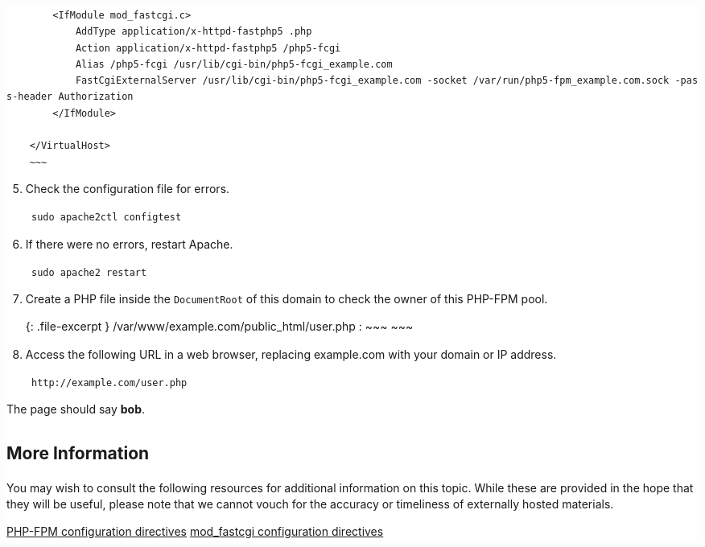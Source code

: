 		    <IfModule mod_fastcgi.c>
		        AddType application/x-httpd-fastphp5 .php
		        Action application/x-httpd-fastphp5 /php5-fcgi
		        Alias /php5-fcgi /usr/lib/cgi-bin/php5-fcgi_example.com
		        FastCgiExternalServer /usr/lib/cgi-bin/php5-fcgi_example.com -socket /var/run/php5-fpm_example.com.sock -pass-header Authorization
		    </IfModule>

		</VirtualHost>
		~~~

5. Check the configuration file for errors.

		sudo apache2ctl configtest

6. If there were no errors, restart Apache.

		sudo apache2 restart

7. Create a PHP file inside the `DocumentRoot` of this domain to check the owner of this PHP-FPM pool.

	{: .file-excerpt }
	/var/www/example.com/public_html/user.php
	:	~~~
		<?php
		$processUser = posix_getpwuid( posix_geteuid() );
		print $processUser('name');
		?>
		~~~

8. Access the following URL in a web browser, replacing example.com with your domain or IP address.

		http://example.com/user.php

The page should say **bob**.

More Information
----------------

You may wish to consult the following resources for additional information on this topic. While these are provided in the hope that they will be useful, please note that we cannot vouch for the accuracy or timeliness of externally hosted materials.

[PHP-FPM configuration directives](http://php.net/manual/en/install.fpm.configuration.php)
[mod_fastcgi configuration directives](http://www.fastcgi.com/mod_fastcgi/docs/mod_fastcgi.html)